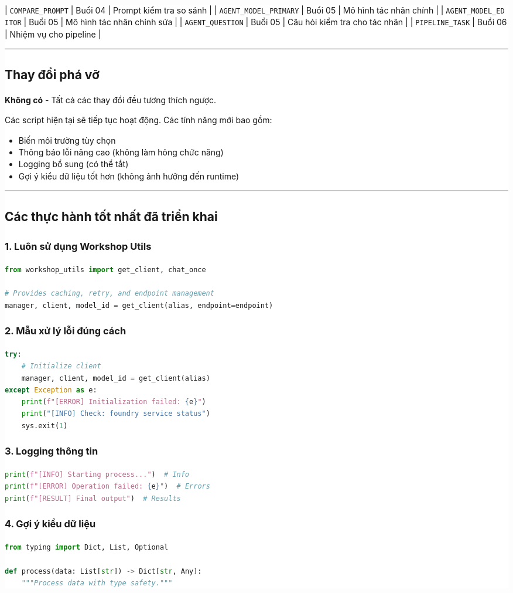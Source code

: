 | `COMPARE_PROMPT` | Buổi 04 | Prompt kiểm tra so sánh |
| `AGENT_MODEL_PRIMARY` | Buổi 05 | Mô hình tác nhân chính |
| `AGENT_MODEL_EDITOR` | Buổi 05 | Mô hình tác nhân chỉnh sửa |
| `AGENT_QUESTION` | Buổi 05 | Câu hỏi kiểm tra cho tác nhân |
| `PIPELINE_TASK` | Buổi 06 | Nhiệm vụ cho pipeline |

---

## Thay đổi phá vỡ

**Không có** - Tất cả các thay đổi đều tương thích ngược.

Các script hiện tại sẽ tiếp tục hoạt động. Các tính năng mới bao gồm:
- Biến môi trường tùy chọn
- Thông báo lỗi nâng cao (không làm hỏng chức năng)
- Logging bổ sung (có thể tắt)
- Gợi ý kiểu dữ liệu tốt hơn (không ảnh hưởng đến runtime)

---

## Các thực hành tốt nhất đã triển khai

### 1. Luôn sử dụng Workshop Utils
```python
from workshop_utils import get_client, chat_once

# Provides caching, retry, and endpoint management
manager, client, model_id = get_client(alias, endpoint=endpoint)
```

### 2. Mẫu xử lý lỗi đúng cách
```python
try:
    # Initialize client
    manager, client, model_id = get_client(alias)
except Exception as e:
    print(f"[ERROR] Initialization failed: {e}")
    print("[INFO] Check: foundry service status")
    sys.exit(1)
```

### 3. Logging thông tin
```python
print(f"[INFO] Starting process...")  # Info
print(f"[ERROR] Operation failed: {e}")  # Errors
print(f"[RESULT] Final output")  # Results
```

### 4. Gợi ý kiểu dữ liệu
```python
from typing import Dict, List, Optional

def process(data: List[str]) -> Dict[str, Any]:
    """Process data with type safety."""
```
